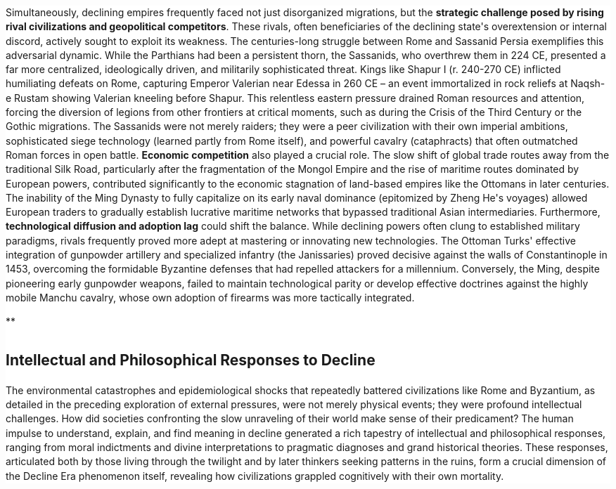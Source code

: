 Simultaneously, declining empires frequently faced not just disorganized migrations, but the **strategic challenge posed by rising rival civilizations and geopolitical competitors**. These rivals, often beneficiaries of the declining state's overextension or internal discord, actively sought to exploit its weakness. The centuries-long struggle between Rome and Sassanid Persia exemplifies this adversarial dynamic. While the Parthians had been a persistent thorn, the Sassanids, who overthrew them in 224 CE, presented a far more centralized, ideologically driven, and militarily sophisticated threat. Kings like Shapur I (r. 240-270 CE) inflicted humiliating defeats on Rome, capturing Emperor Valerian near Edessa in 260 CE – an event immortalized in rock reliefs at Naqsh-e Rustam showing Valerian kneeling before Shapur. This relentless eastern pressure drained Roman resources and attention, forcing the diversion of legions from other frontiers at critical moments, such as during the Crisis of the Third Century or the Gothic migrations. The Sassanids were not merely raiders; they were a peer civilization with their own imperial ambitions, sophisticated siege technology (learned partly from Rome itself), and powerful cavalry (cataphracts) that often outmatched Roman forces in open battle. **Economic competition** also played a crucial role. The slow shift of global trade routes away from the traditional Silk Road, particularly after the fragmentation of the Mongol Empire and the rise of maritime routes dominated by European powers, contributed significantly to the economic stagnation of land-based empires like the Ottomans in later centuries. The inability of the Ming Dynasty to fully capitalize on its early naval dominance (epitomized by Zheng He's voyages) allowed European traders to gradually establish lucrative maritime networks that bypassed traditional Asian intermediaries. Furthermore, **technological diffusion and adoption lag** could shift the balance. While declining powers often clung to established military paradigms, rivals frequently proved more adept at mastering or innovating new technologies. The Ottoman Turks' effective integration of gunpowder artillery and specialized infantry (the Janissaries) proved decisive against the walls of Constantinople in 1453, overcoming the formidable Byzantine defenses that had repelled attackers for a millennium. Conversely, the Ming, despite pioneering early gunpowder weapons, failed to maintain technological parity or develop effective doctrines against the highly mobile Manchu cavalry, whose own adoption of firearms was more tactically integrated.

**

## Intellectual and Philosophical Responses to Decline

The environmental catastrophes and epidemiological shocks that repeatedly battered civilizations like Rome and Byzantium, as detailed in the preceding exploration of external pressures, were not merely physical events; they were profound intellectual challenges. How did societies confronting the slow unraveling of their world make sense of their predicament? The human impulse to understand, explain, and find meaning in decline generated a rich tapestry of intellectual and philosophical responses, ranging from moral indictments and divine interpretations to pragmatic diagnoses and grand historical theories. These responses, articulated both by those living through the twilight and by later thinkers seeking patterns in the ruins, form a crucial dimension of the Decline Era phenomenon itself, revealing how civilizations grappled cognitively with their own mortality.
